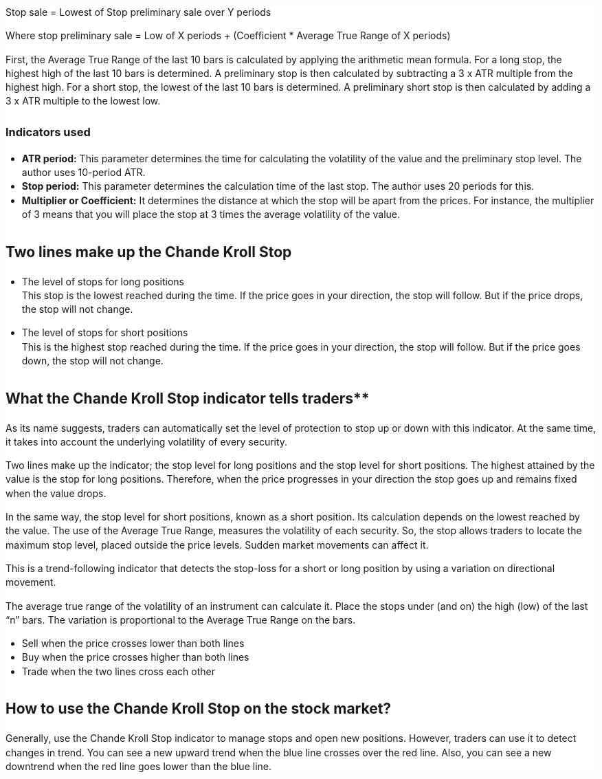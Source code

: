 Stop sale = Lowest of Stop preliminary sale over Y periods

Where stop preliminary sale = Low of X periods + (Coefficient * Average True Range of X periods)

First, the Average True Range of the last 10 bars is calculated by applying the arithmetic mean formula. For a long stop, the highest high of the last 10 bars is determined. A preliminary stop is then calculated by subtracting a 3 x ATR multiple from the highest high. For a short stop, the lowest of the last 10 bars is determined. A preliminary short stop is then calculated by adding a 3 x ATR multiple to the lowest low.

### **Indicators used**
- **ATR period:** This parameter determines the time for calculating the volatility of the value and the preliminary stop level. The author uses 10-period ATR.
- **Stop period:** This parameter determines the calculation time of the last stop. The author uses 20 periods for this.
- **Multiplier or Coefficient:** It determines the distance at which the stop will be apart from the prices. For instance, the multiplier of 3 means that you will place the stop at 3 times the average volatility of the value.

## Two lines make up the Chande Kroll Stop
- The level of stops for long positions<br>
This stop is the lowest reached during the time. If the price goes in your direction, the stop will follow. But if the price drops, the stop will not change. 

- The level of stops for short positions<br>
This is the highest stop reached during the time. If the price goes in your direction, the stop will follow. But if the price goes down, the stop will not change.

## What the Chande Kroll Stop indicator tells traders**
As its name suggests, traders can automatically set the level of protection to stop up or down with this indicator. At the same time, it takes into account the underlying volatility of every security. 

Two lines make up the indicator; the stop level for long positions and the stop level for short positions. The highest attained by the value is the stop for long positions. Therefore, when the price progresses in your direction the stop goes up and remains fixed when the value drops. 

In the same way, the stop level for short positions, known as a short position. Its calculation depends on the lowest reached by the value. The use of the Average True Range, measures the volatility of each security. So, the stop allows traders to locate the maximum stop level, placed outside the price levels. Sudden market movements can affect it.

This is a trend-following indicator that detects the stop-loss for a short or long position by using a variation on directional movement. 

The average true range of the volatility of an instrument can calculate it. Place the stops under (and on) the high (low) of the last “n” bars. The variation is proportional to the Average True Range on the bars.

- Sell when the price crosses lower than both lines
- Buy when the price crosses higher than both lines
- Trade when the two lines cross each other

## How to use the Chande Kroll Stop on the stock market?
Generally, use the Chande Kroll Stop indicator to manage stops and open new positions. However, traders can use it to detect changes in trend. You can see a new upward trend when the blue line crosses over the red line. Also, you can see a new downtrend when the red line goes lower than the blue line.
